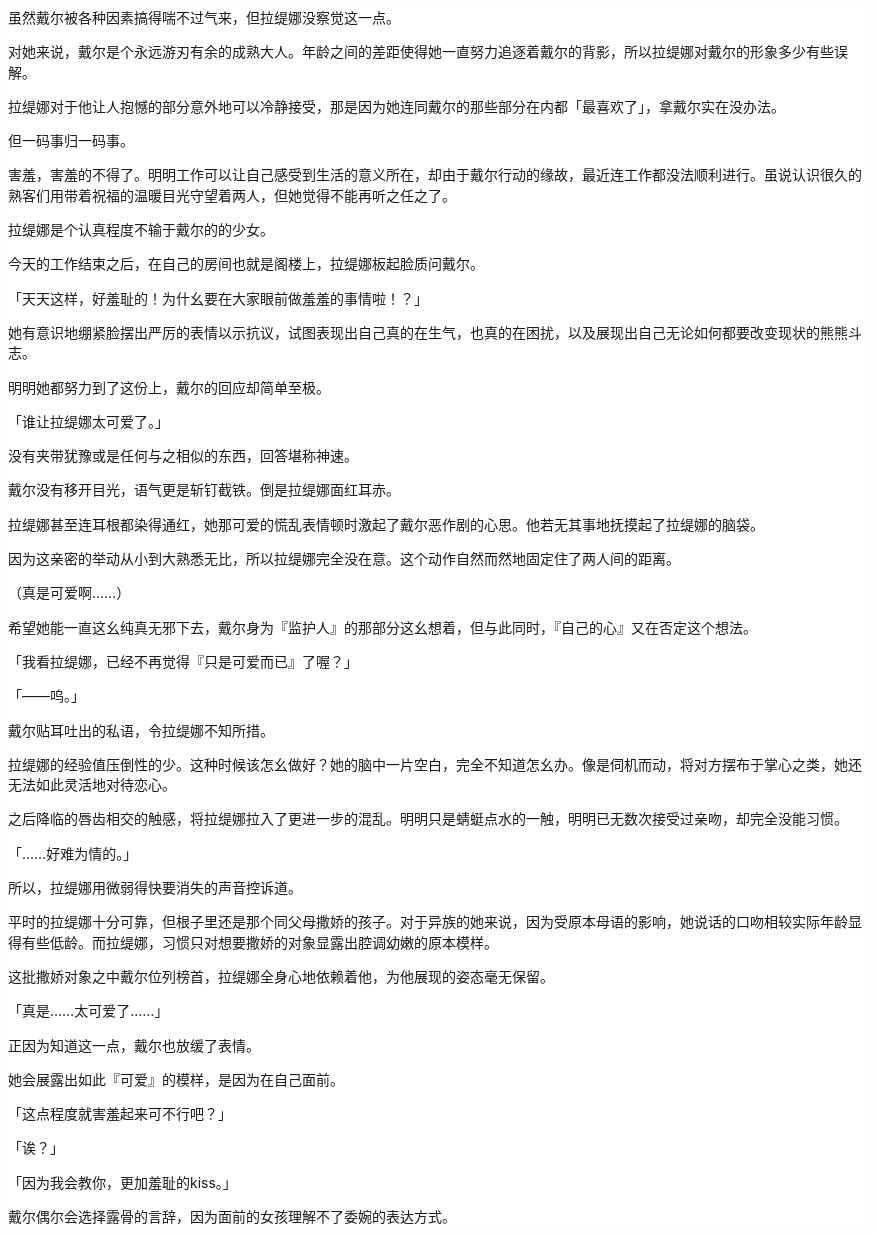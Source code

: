 虽然戴尔被各种因素搞得喘不过气来，但拉缇娜没察觉这一点。

对她来说，戴尔是个永远游刃有余的成熟大人。年龄之间的差距使得她一直努力追逐着戴尔的背影，所以拉缇娜对戴尔的形象多少有些误解。

拉缇娜对于他让人抱憾的部分意外地可以冷静接受，那是因为她连同戴尔的那些部分在内都「最喜欢了」，拿戴尔实在没办法。

但一码事归一码事。

害羞，害羞的不得了。明明工作可以让自己感受到生活的意义所在，却由于戴尔行动的缘故，最近连工作都没法顺利进行。虽说认识很久的熟客们用带着祝福的温暖目光守望着两人，但她觉得不能再听之任之了。

拉缇娜是个认真程度不输于戴尔的的少女。

今天的工作结束之后，在自己的房间也就是阁楼上，拉缇娜板起脸质问戴尔。

「天天这样，好羞耻的！为什幺要在大家眼前做羞羞的事情啦！？」

她有意识地绷紧脸摆出严厉的表情以示抗议，试图表现出自己真的在生气，也真的在困扰，以及展现出自己无论如何都要改变现状的熊熊斗志。

明明她都努力到了这份上，戴尔的回应却简单至极。

「谁让拉缇娜太可爱了。」

没有夹带犹豫或是任何与之相似的东西，回答堪称神速。

戴尔没有移开目光，语气更是斩钉截铁。倒是拉缇娜面红耳赤。

拉缇娜甚至连耳根都染得通红，她那可爱的慌乱表情顿时激起了戴尔恶作剧的心思。他若无其事地抚摸起了拉缇娜的脑袋。

因为这亲密的举动从小到大熟悉无比，所以拉缇娜完全没在意。这个动作自然而然地固定住了两人间的距离。

（真是可爱啊……）

希望她能一直这幺纯真无邪下去，戴尔身为『监护人』的那部分这幺想着，但与此同时，『自己的心』又在否定这个想法。

「我看拉缇娜，已经不再觉得『只是可爱而已』了喔？」

「——呜。」

戴尔贴耳吐出的私语，令拉缇娜不知所措。

拉缇娜的经验值压倒性的少。这种时候该怎幺做好？她的脑中一片空白，完全不知道怎幺办。像是伺机而动，将对方摆布于掌心之类，她还无法如此灵活地对待恋心。

之后降临的唇齿相交的触感，将拉缇娜拉入了更进一步的混乱。明明只是蜻蜓点水的一触，明明已无数次接受过亲吻，却完全没能习惯。

「……好难为情的。」

所以，拉缇娜用微弱得快要消失的声音控诉道。

平时的拉缇娜十分可靠，但根子里还是那个同父母撒娇的孩子。对于异族的她来说，因为受原本母语的影响，她说话的口吻相较实际年龄显得有些低龄。而拉缇娜，习惯只对想要撒娇的对象显露出腔调幼嫩的原本模样。

这批撒娇对象之中戴尔位列榜首，拉缇娜全身心地依赖着他，为他展现的姿态毫无保留。

「真是……太可爱了……」

正因为知道这一点，戴尔也放缓了表情。

她会展露出如此『可爱』的模样，是因为在自己面前。

「这点程度就害羞起来可不行吧？」

「诶？」

「因为我会教你，更加羞耻的kiss。」

戴尔偶尔会选择露骨的言辞，因为面前的女孩理解不了委婉的表达方式。
